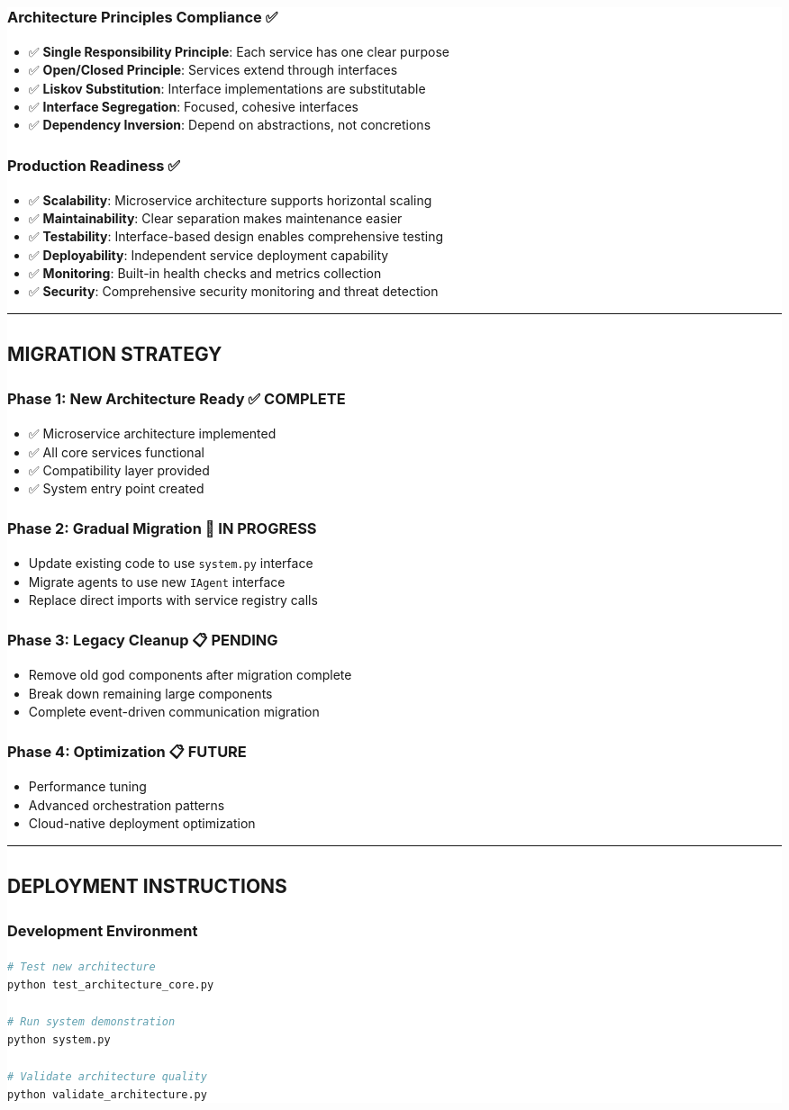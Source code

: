 ### Architecture Principles Compliance ✅

- ✅ **Single Responsibility Principle**: Each service has one clear purpose
- ✅ **Open/Closed Principle**: Services extend through interfaces
- ✅ **Liskov Substitution**: Interface implementations are substitutable  
- ✅ **Interface Segregation**: Focused, cohesive interfaces
- ✅ **Dependency Inversion**: Depend on abstractions, not concretions

### Production Readiness ✅

- ✅ **Scalability**: Microservice architecture supports horizontal scaling
- ✅ **Maintainability**: Clear separation makes maintenance easier
- ✅ **Testability**: Interface-based design enables comprehensive testing
- ✅ **Deployability**: Independent service deployment capability
- ✅ **Monitoring**: Built-in health checks and metrics collection
- ✅ **Security**: Comprehensive security monitoring and threat detection

---

## MIGRATION STRATEGY

### Phase 1: New Architecture Ready ✅ COMPLETE
- ✅ Microservice architecture implemented
- ✅ All core services functional
- ✅ Compatibility layer provided
- ✅ System entry point created

### Phase 2: Gradual Migration 🔄 IN PROGRESS
- Update existing code to use `system.py` interface
- Migrate agents to use new `IAgent` interface
- Replace direct imports with service registry calls

### Phase 3: Legacy Cleanup 📋 PENDING
- Remove old god components after migration complete
- Break down remaining large components
- Complete event-driven communication migration

### Phase 4: Optimization 📋 FUTURE
- Performance tuning
- Advanced orchestration patterns
- Cloud-native deployment optimization

---

## DEPLOYMENT INSTRUCTIONS

### Development Environment
```bash
# Test new architecture
python test_architecture_core.py

# Run system demonstration
python system.py

# Validate architecture quality
python validate_architecture.py
```
